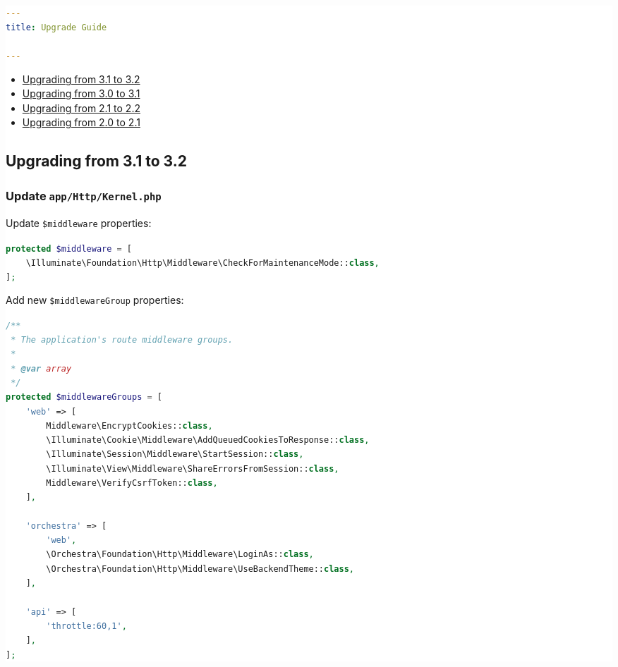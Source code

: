 ```yaml
---
title: Upgrade Guide

---
```


* [Upgrading from 3.1 to 3.2](#v3-1-v3-2)
* [Upgrading from 3.0 to 3.1](#v3-0-v3-1)
* [Upgrading from 2.1 to 2.2](#v2-1-v2-2)
* [Upgrading from 2.0 to 2.1](#v2-0-v2-1)

<a name="v3-1-v3-2"></a>
## Upgrading from 3.1 to 3.2

### Update `app/Http/Kernel.php`

Update `$middleware` properties:

```php
protected $middleware = [
    \Illuminate\Foundation\Http\Middleware\CheckForMaintenanceMode::class,
];
```

Add new `$middlewareGroup` properties:

```php
/**
 * The application's route middleware groups.
 *
 * @var array
 */
protected $middlewareGroups = [
    'web' => [
        Middleware\EncryptCookies::class,
        \Illuminate\Cookie\Middleware\AddQueuedCookiesToResponse::class,
        \Illuminate\Session\Middleware\StartSession::class,
        \Illuminate\View\Middleware\ShareErrorsFromSession::class,
        Middleware\VerifyCsrfToken::class,
    ],

    'orchestra' => [
        'web',
        \Orchestra\Foundation\Http\Middleware\LoginAs::class,
        \Orchestra\Foundation\Http\Middleware\UseBackendTheme::class,
    ],

    'api' => [
        'throttle:60,1',
    ],
];
```
